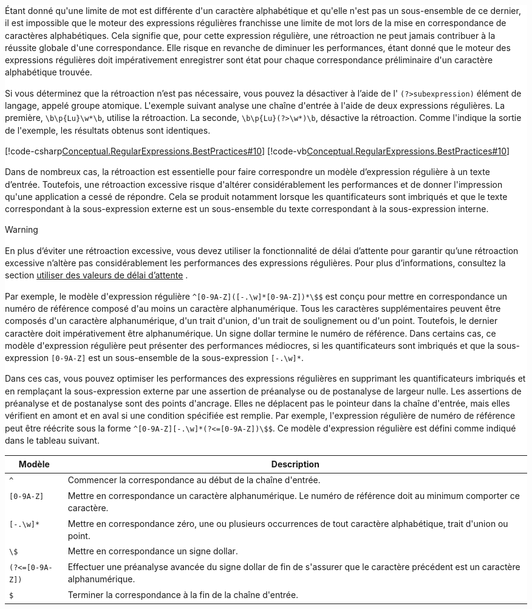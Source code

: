 Étant donné qu'une limite de mot est différente d'un caractère alphabétique et qu'elle n'est pas un sous-ensemble de ce dernier, il est impossible que le moteur des expressions régulières franchisse une limite de mot lors de la mise en correspondance de caractères alphabétiques. Cela signifie que, pour cette expression régulière, une rétroaction ne peut jamais contribuer à la réussite globale d'une correspondance. Elle risque en revanche de diminuer les performances, étant donné que le moteur des expressions régulières doit impérativement enregistrer sont état pour chaque correspondance préliminaire d'un caractère alphabétique trouvée.

Si vous déterminez que la rétroaction n’est pas nécessaire, vous pouvez la désactiver à l’aide de l' `(?>subexpression)` élément de langage, appelé groupe atomique. L'exemple suivant analyse une chaîne d'entrée à l'aide de deux expressions régulières. La première, `\b\p{Lu}\w*\b`, utilise la rétroaction. La seconde, `\b\p{Lu}(?>\w*)\b`, désactive la rétroaction. Comme l'indique la sortie de l'exemple, les résultats obtenus sont identiques.

[!code-csharp[Conceptual.RegularExpressions.BestPractices#10](../../../samples/snippets/csharp/VS_Snippets_CLR/conceptual.regularexpressions.bestpractices/cs/backtrack2.cs#10)]
[!code-vb[Conceptual.RegularExpressions.BestPractices#10](../../../samples/snippets/visualbasic/VS_Snippets_CLR/conceptual.regularexpressions.bestpractices/vb/backtrack2.vb#10)]

Dans de nombreux cas, la rétroaction est essentielle pour faire correspondre un modèle d’expression régulière à un texte d’entrée. Toutefois, une rétroaction excessive risque d'altérer considérablement les performances et de donner l'impression qu'une application a cessé de répondre. Cela se produit notamment lorsque les quantificateurs sont imbriqués et que le texte correspondant à la sous-expression externe est un sous-ensemble du texte correspondant à la sous-expression interne.

> [!WARNING]
> En plus d’éviter une rétroaction excessive, vous devez utiliser la fonctionnalité de délai d’attente pour garantir qu’une rétroaction excessive n’altère pas considérablement les performances des expressions régulières. Pour plus d’informations, consultez la section [utiliser des valeurs de délai d’attente](#use-time-out-values) .

Par exemple, le modèle d'expression régulière `^[0-9A-Z]([-.\w]*[0-9A-Z])*\$$` est conçu pour mettre en correspondance un numéro de référence composé d'au moins un caractère alphanumérique. Tous les caractères supplémentaires peuvent être composés d'un caractère alphanumérique, d'un trait d'union, d'un trait de soulignement ou d'un point. Toutefois, le dernier caractère doit impérativement être alphanumérique. Un signe dollar termine le numéro de référence. Dans certains cas, ce modèle d'expression régulière peut présenter des performances médiocres, si les quantificateurs sont imbriqués et que la sous-expression `[0-9A-Z]` est un sous-ensemble de la sous-expression `[-.\w]*`.

Dans ces cas, vous pouvez optimiser les performances des expressions régulières en supprimant les quantificateurs imbriqués et en remplaçant la sous-expression externe par une assertion de préanalyse ou de postanalyse de largeur nulle. Les assertions de préanalyse et de postanalyse sont des points d'ancrage. Elles ne déplacent pas le pointeur dans la chaîne d'entrée, mais elles vérifient en amont et en aval si une condition spécifiée est remplie. Par exemple, l'expression régulière de numéro de référence peut être réécrite sous la forme `^[0-9A-Z][-.\w]*(?<=[0-9A-Z])\$$`. Ce modèle d'expression régulière est défini comme indiqué dans le tableau suivant.

|Modèle|Description|
|-------------|-----------------|
|`^`|Commencer la correspondance au début de la chaîne d'entrée.|
|`[0-9A-Z]`|Mettre en correspondance un caractère alphanumérique. Le numéro de référence doit au minimum comporter ce caractère.|
|`[-.\w]*`|Mettre en correspondance zéro, une ou plusieurs occurrences de tout caractère alphabétique, trait d'union ou point.|
|`\$`|Mettre en correspondance un signe dollar.|
|`(?<=[0-9A-Z])`|Effectuer une préanalyse avancée du signe dollar de fin de s'assurer que le caractère précédent est un caractère alphanumérique.|
|`$`|Terminer la correspondance à la fin de la chaîne d'entrée.|
